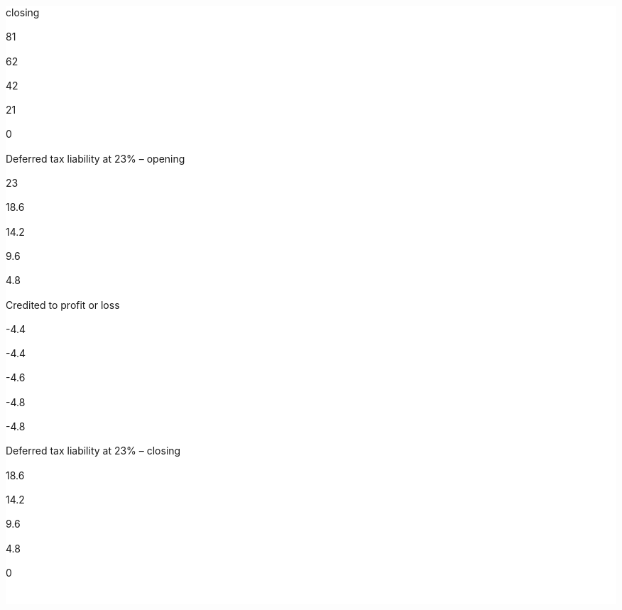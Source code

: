 closing</span></p></div></td><td colspan="1" rowspan="1" style="width: 11.7%; height: 21.866666666666664px;  "><div><p style=""><span style="">81</span></p></div></td><td colspan="1" rowspan="1" style="width: 11.7%; height: 21.866666666666664px;  "><div><p style=""><span style="">62</span></p></div></td><td colspan="1" rowspan="1" style="width: 11.7%; height: 21.866666666666664px;  "><div><p style=""><span style="">42</span></p></div></td><td colspan="1" rowspan="1" style="width: 11.7%; height: 21.866666666666664px;  "><div><p style=""><span style="">21</span></p></div></td><td colspan="1" rowspan="1" style="width: 11.7%; height: 21.866666666666664px;  "><div><p style=""><span style="">0</span></p></div></td></tr><tr><td colspan="1" rowspan="1" style="width: 41.5%; height: 21.866666666666664px;  "><div><p style=""><span style="">Deferred tax liability at 23% – opening</span></p></div></td><td colspan="1" rowspan="1" style="width: 11.7%; height: 21.866666666666664px;  "><div><p style=""><span style="">23</span></p></div></td><td colspan="1" rowspan="1" style="width: 11.7%; height: 21.866666666666664px;  "><div><p style=""><span style="">18.6</span></p></div></td><td colspan="1" rowspan="1" style="width: 11.7%; height: 21.866666666666664px;  "><div><p style=""><span style="">14.2</span></p></div></td><td colspan="1" rowspan="1" style="width: 11.7%; height: 21.866666666666664px;  "><div><p style=""><span style="">9.6</span></p></div></td><td colspan="1" rowspan="1" style="width: 11.7%; height: 21.866666666666664px;  "><div><p style=""><span style="">4.8</span></p></div></td></tr><tr><td colspan="1" rowspan="1" style="width: 41.5%; height: 21.866666666666664px;  "><div><p style=""><span style="">Credited to profit or loss</span></p></div></td><td colspan="1" rowspan="1" style="width: 11.7%; height: 21.866666666666664px;  "><div><p style=""><span style="">-4.4</span></p></div></td><td colspan="1" rowspan="1" style="width: 11.7%; height: 21.866666666666664px;  "><div><p style=""><span style="">-4.4</span></p></div></td><td colspan="1" rowspan="1" style="width: 11.7%; height: 21.866666666666664px;  "><div><p style=""><span style="">-4.6</span></p></div></td><td colspan="1" rowspan="1" style="width: 11.7%; height: 21.866666666666664px;  "><div><p style=""><span style="">-4.8</span></p></div></td><td colspan="1" rowspan="1" style="width: 11.7%; height: 21.866666666666664px;  "><div><p style=""><span style="">-4.8</span></p></div></td></tr><tr><td colspan="1" rowspan="1" style="width: 41.5%; height: 21.866666666666664px;  "><div><p style=""><span style="">Deferred tax liability at 23% – closing</span></p></div></td><td colspan="1" rowspan="1" style="width: 11.7%; height: 21.866666666666664px;  "><div><p style=""><span style="">18.6</span></p></div></td><td colspan="1" rowspan="1" style="width: 11.7%; height: 21.866666666666664px;  "><div><p style=""><span style="">14.2</span></p></div></td><td colspan="1" rowspan="1" style="width: 11.7%; height: 21.866666666666664px;  "><div><p style=""><span style="">9.6</span></p></div></td><td colspan="1" rowspan="1" style="width: 11.7%; height: 21.866666666666664px;  "><div><p style=""><span style="">4.8</span></p></div></td><td colspan="1" rowspan="1" style="width: 11.7%; height: 21.866666666666664px;  "><div><p style=""><span style="">0</span></p></div></td></tr></tbody></table>

​